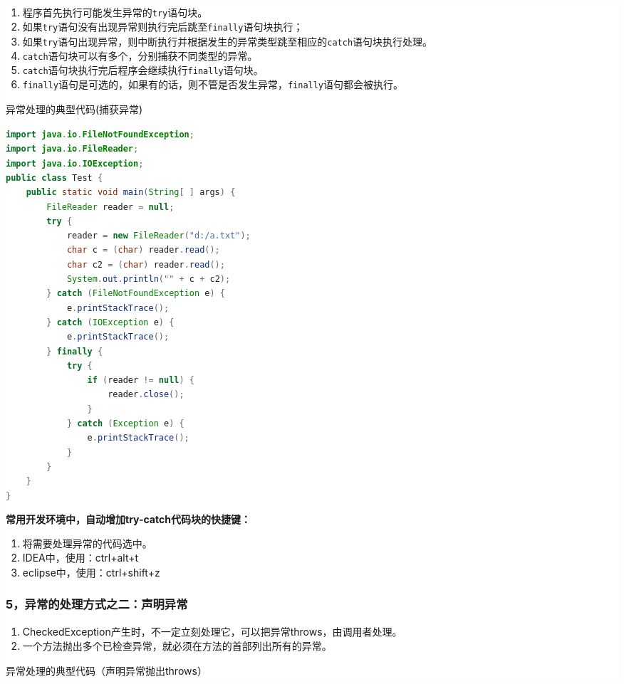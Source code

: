 1. 程序首先执行可能发生异常的`try`语句块。
2. 如果`try`语句没有出现异常则执行完后跳至`finally`语句块执行；
3. 如果`try`语句出现异常，则中断执行并根据发生的异常类型跳至相应的`catch`语句块执行处理。
4. `catch`语句块可以有多个，分别捕获不同类型的异常。
5. `catch`语句块执行完后程序会继续执行`finally`语句块。
6. `finally`语句是可选的，如果有的话，则不管是否发生异常，`finally`语句都会被执行。



异常处理的典型代码(捕获异常)

```java
import java.io.FileNotFoundException;
import java.io.FileReader;
import java.io.IOException;
public class Test {
    public static void main(String[ ] args) {
        FileReader reader = null;
        try {
            reader = new FileReader("d:/a.txt");
            char c = (char) reader.read();
            char c2 = (char) reader.read();
            System.out.println("" + c + c2);
        } catch (FileNotFoundException e) {
            e.printStackTrace();
        } catch (IOException e) {
            e.printStackTrace();
        } finally {
            try {
                if (reader != null) {
                    reader.close();
                }
            } catch (Exception e) {
                e.printStackTrace();
            }
        }
    }
}
```



**常用开发环境中，自动增加try-catch代码块的快捷键：**

1. 将需要处理异常的代码选中。
2. IDEA中，使用：ctrl+alt+t
3. eclipse中，使用：ctrl+shift+z



### 5，异常的处理方式之二：声明异常

1. CheckedException产生时，不一定立刻处理它，可以把异常throws，由调用者处理。
2. 一个方法抛出多个已检查异常，就必须在方法的首部列出所有的异常。



异常处理的典型代码（声明异常抛出throws）

